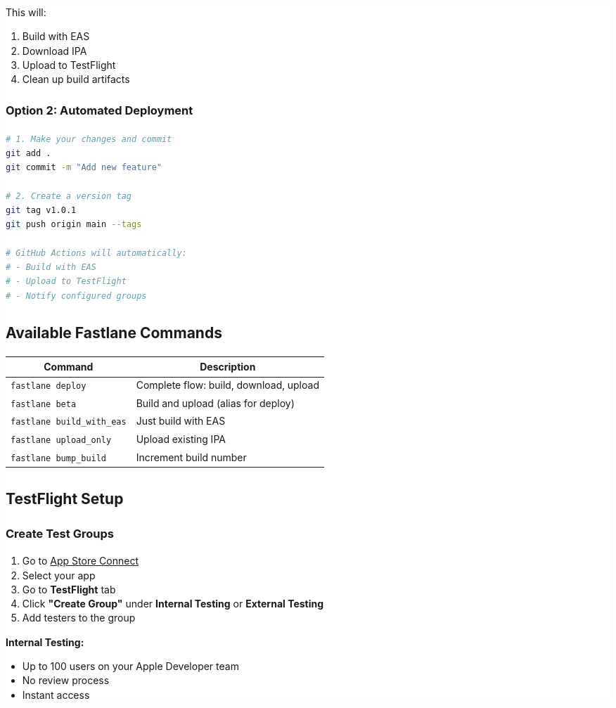 This will:

1. Build with EAS
2. Download IPA
3. Upload to TestFlight
4. Clean up build artifacts

### Option 2: Automated Deployment

```bash
# 1. Make your changes and commit
git add .
git commit -m "Add new feature"

# 2. Create a version tag
git tag v1.0.1
git push origin main --tags

# GitHub Actions will automatically:
# - Build with EAS
# - Upload to TestFlight
# - Notify configured groups
```

## Available Fastlane Commands

| Command                   | Description                            |
| ------------------------- | -------------------------------------- |
| `fastlane deploy`         | Complete flow: build, download, upload |
| `fastlane beta`           | Build and upload (alias for deploy)    |
| `fastlane build_with_eas` | Just build with EAS                    |
| `fastlane upload_only`    | Upload existing IPA                    |
| `fastlane bump_build`     | Increment build number                 |

## TestFlight Setup

### Create Test Groups

1. Go to [App Store Connect](https://appstoreconnect.apple.com)
2. Select your app
3. Go to **TestFlight** tab
4. Click **"Create Group"** under **Internal Testing** or **External Testing**
5. Add testers to the group

**Internal Testing:**

- Up to 100 users on your Apple Developer team
- No review process
- Instant access
